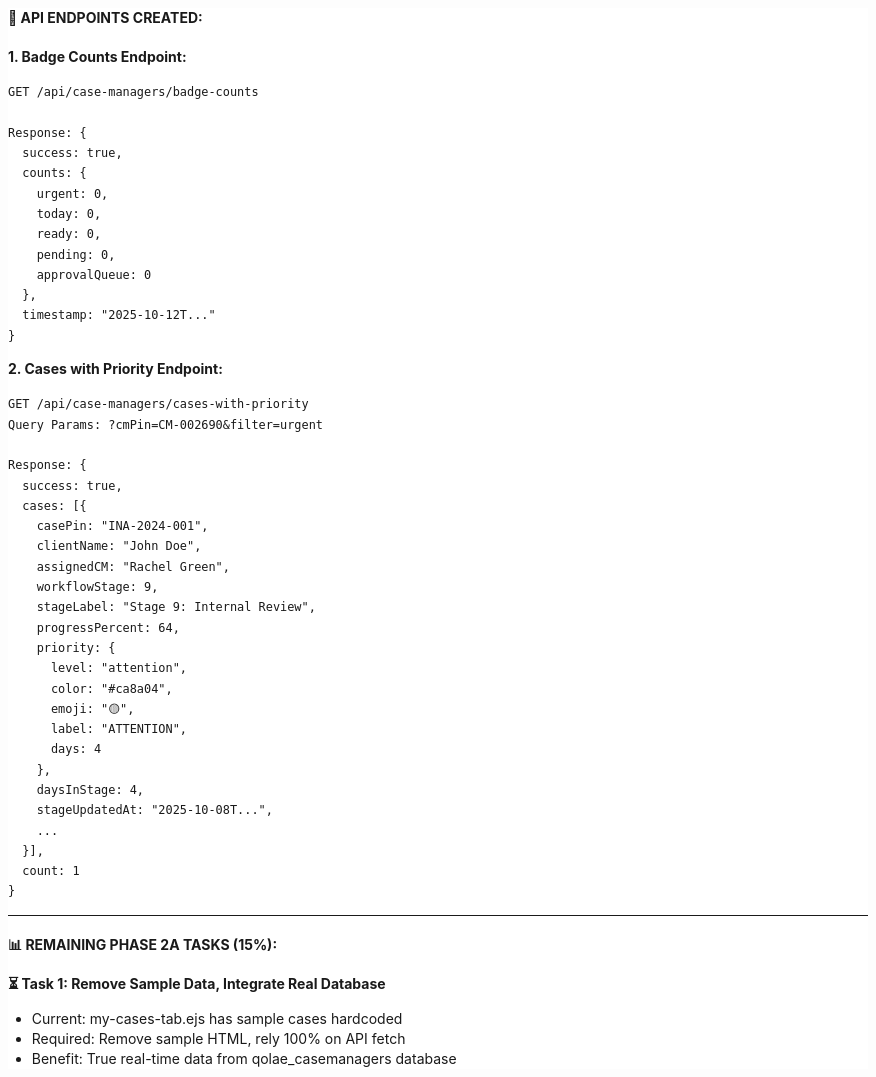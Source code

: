 #### 🎯 **API ENDPOINTS CREATED**:

**1. Badge Counts Endpoint:**
```
GET /api/case-managers/badge-counts

Response: {
  success: true,
  counts: {
    urgent: 0,
    today: 0,
    ready: 0,
    pending: 0,
    approvalQueue: 0
  },
  timestamp: "2025-10-12T..."
}
```

**2. Cases with Priority Endpoint:**
```
GET /api/case-managers/cases-with-priority
Query Params: ?cmPin=CM-002690&filter=urgent

Response: {
  success: true,
  cases: [{
    casePin: "INA-2024-001",
    clientName: "John Doe",
    assignedCM: "Rachel Green",
    workflowStage: 9,
    stageLabel: "Stage 9: Internal Review",
    progressPercent: 64,
    priority: {
      level: "attention",
      color: "#ca8a04",
      emoji: "🟡",
      label: "ATTENTION",
      days: 4
    },
    daysInStage: 4,
    stageUpdatedAt: "2025-10-08T...",
    ...
  }],
  count: 1
}
```

---

#### 📊 **REMAINING PHASE 2A TASKS** (15%):

**⏳ Task 1: Remove Sample Data, Integrate Real Database**
- Current: my-cases-tab.ejs has sample cases hardcoded
- Required: Remove sample HTML, rely 100% on API fetch
- Benefit: True real-time data from qolae_casemanagers database
